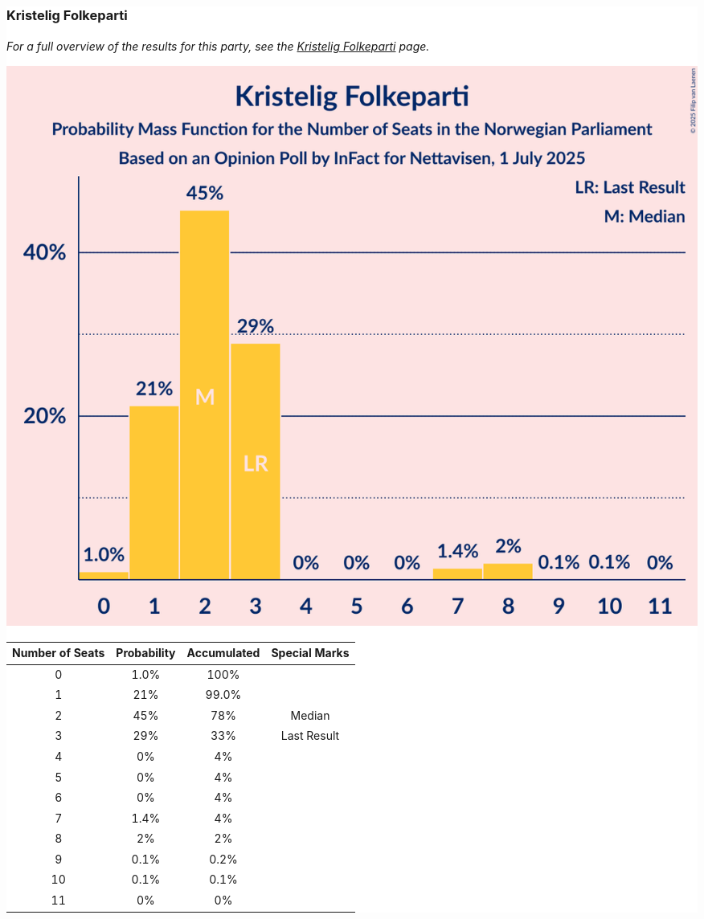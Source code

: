 ### Kristelig Folkeparti

*For a full overview of the results for this party, see the [Kristelig Folkeparti](party-kristeligfolkeparti.html) page.*

![Graph with seats probability mass function not yet produced](2025-07-01-InFact-seats-pmf-kristeligfolkeparti.png "Seats Probability Mass Function")

| Number of Seats | Probability | Accumulated | Special Marks |
|:---------------:|:-----------:|:-----------:|:-------------:|
| 0 | 1.0% | 100% |  |
| 1 | 21% | 99.0% |  |
| 2 | 45% | 78% | Median |
| 3 | 29% | 33% | Last Result |
| 4 | 0% | 4% |  |
| 5 | 0% | 4% |  |
| 6 | 0% | 4% |  |
| 7 | 1.4% | 4% |  |
| 8 | 2% | 2% |  |
| 9 | 0.1% | 0.2% |  |
| 10 | 0.1% | 0.1% |  |
| 11 | 0% | 0% |  |